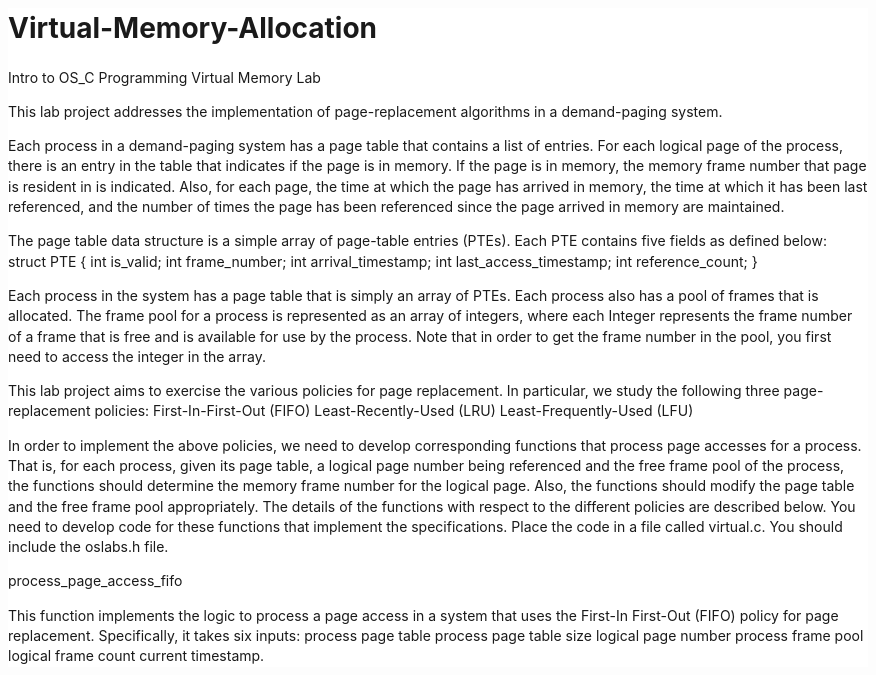 # Virtual-Memory-Allocation
Intro to OS_C Programming
Virtual Memory Lab

This lab project addresses the implementation of page-replacement algorithms in a demand-paging system.

Each process in a demand-paging system has a page table that contains a list of entries. For each logical page of the process, there is an entry in the table that indicates if the page is in memory. If the page is in memory, the memory frame number that page is resident in is indicated. Also, for each page, the time at which the page has arrived in memory, the time at which it has been last referenced, and the number of times the page has been referenced since the page arrived in memory are maintained.

The page table data structure is a simple array of page-table entries (PTEs). Each PTE contains five fields as defined below:
   struct PTE {
        int is_valid;
        int frame_number;
        int arrival_timestamp;
        int last_access_timestamp;
        int reference_count;
    }


Each process in the system has a page table that is simply an array of PTEs. Each process also has a pool of frames that is allocated. The frame pool for a process is represented as an array of integers, where each Integer represents the frame number of a frame that is free and is available for use by the process. Note that in order to get the frame number in the pool, you first need to access the integer in the array. 

This lab project aims to exercise the various policies for page replacement. In particular, we study the following three page-replacement policies:
First-In-First-Out (FIFO)
Least-Recently-Used (LRU)
Least-Frequently-Used (LFU)

In order to implement the above policies, we need to develop corresponding functions that process page accesses for a process. That is, for each process, given its page table, a logical page number being referenced and the free frame pool of the process, the functions should determine the memory frame number for the logical page. Also, the functions should modify the page table and the free frame pool appropriately. The details of the functions with respect to the different policies are described below. You need to develop code for these functions that implement the specifications.  Place the code in a file called virtual.c.  You should include the oslabs.h file.


process_page_access_fifo

This function implements the logic to process a page access in a system that uses the First-In First-Out (FIFO) policy for page replacement. Specifically, it takes six inputs: 
process page table
process page table size
logical page number
process frame pool
logical frame count
current timestamp. 
